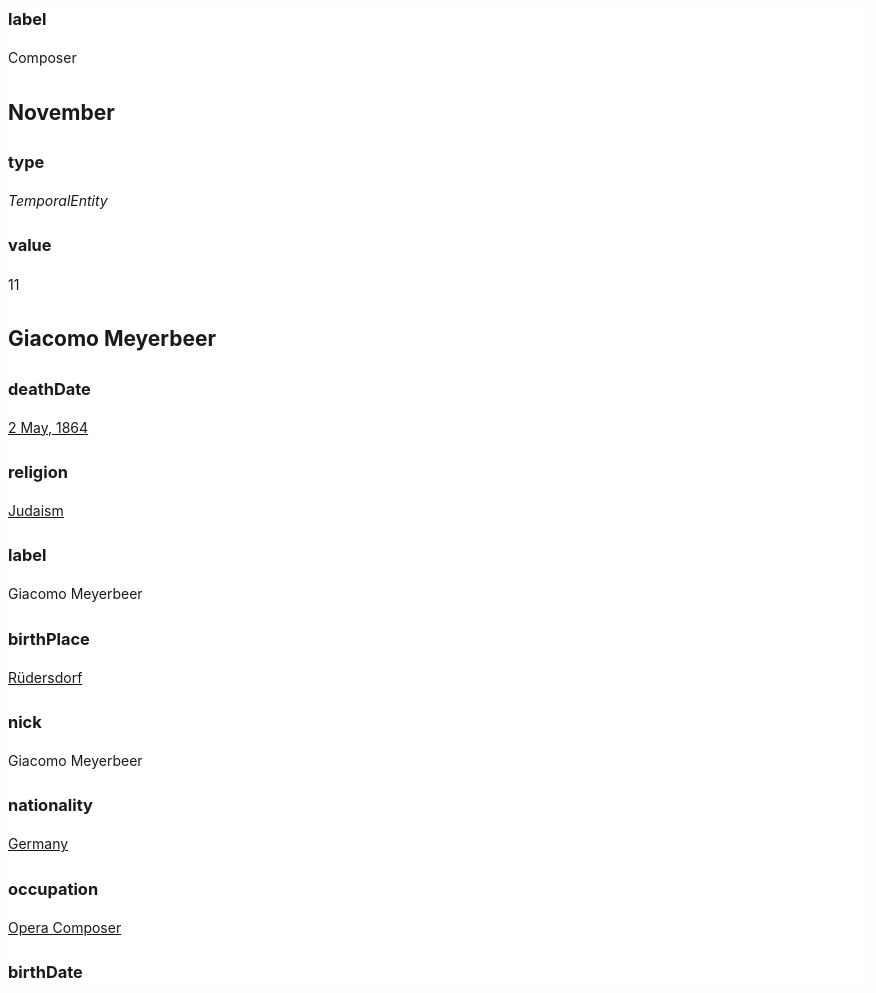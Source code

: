 ### label


Composer

## November

### type


*TemporalEntity*

### value


11

## Giacomo Meyerbeer

### deathDate


[2 May, 1864](#2-May-1864)

### religion


[Judaism](#Judaism)

### label


Giacomo Meyerbeer

### birthPlace


[Rüdersdorf](#Rüdersdorf)

### nick


Giacomo Meyerbeer

### nationality


[Germany](#Germany)

### occupation


[Opera Composer](#Opera-Composer)

### birthDate
